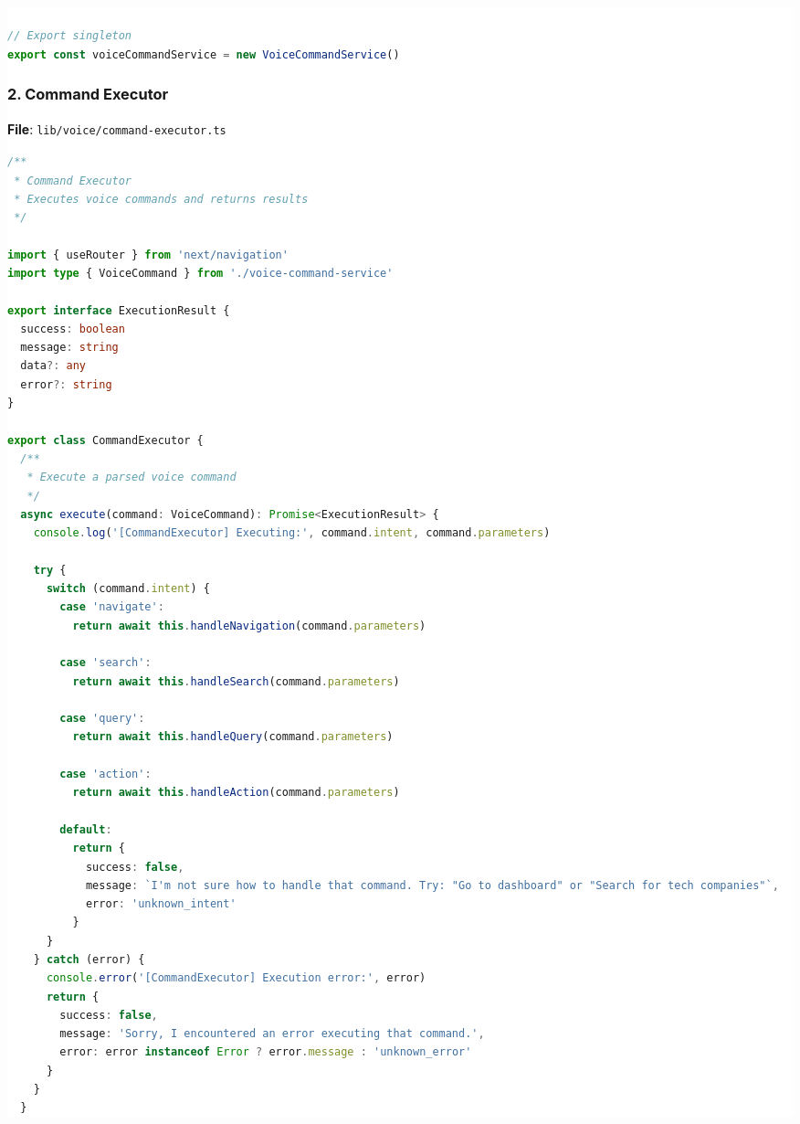 ```typescript

// Export singleton
export const voiceCommandService = new VoiceCommandService()
```

### 2. Command Executor

**File**: `lib/voice/command-executor.ts`

```typescript
/**
 * Command Executor
 * Executes voice commands and returns results
 */

import { useRouter } from 'next/navigation'
import type { VoiceCommand } from './voice-command-service'

export interface ExecutionResult {
  success: boolean
  message: string
  data?: any
  error?: string
}

export class CommandExecutor {
  /**
   * Execute a parsed voice command
   */
  async execute(command: VoiceCommand): Promise<ExecutionResult> {
    console.log('[CommandExecutor] Executing:', command.intent, command.parameters)

    try {
      switch (command.intent) {
        case 'navigate':
          return await this.handleNavigation(command.parameters)

        case 'search':
          return await this.handleSearch(command.parameters)

        case 'query':
          return await this.handleQuery(command.parameters)

        case 'action':
          return await this.handleAction(command.parameters)

        default:
          return {
            success: false,
            message: `I'm not sure how to handle that command. Try: "Go to dashboard" or "Search for tech companies"`,
            error: 'unknown_intent'
          }
      }
    } catch (error) {
      console.error('[CommandExecutor] Execution error:', error)
      return {
        success: false,
        message: 'Sorry, I encountered an error executing that command.',
        error: error instanceof Error ? error.message : 'unknown_error'
      }
    }
  }

```
